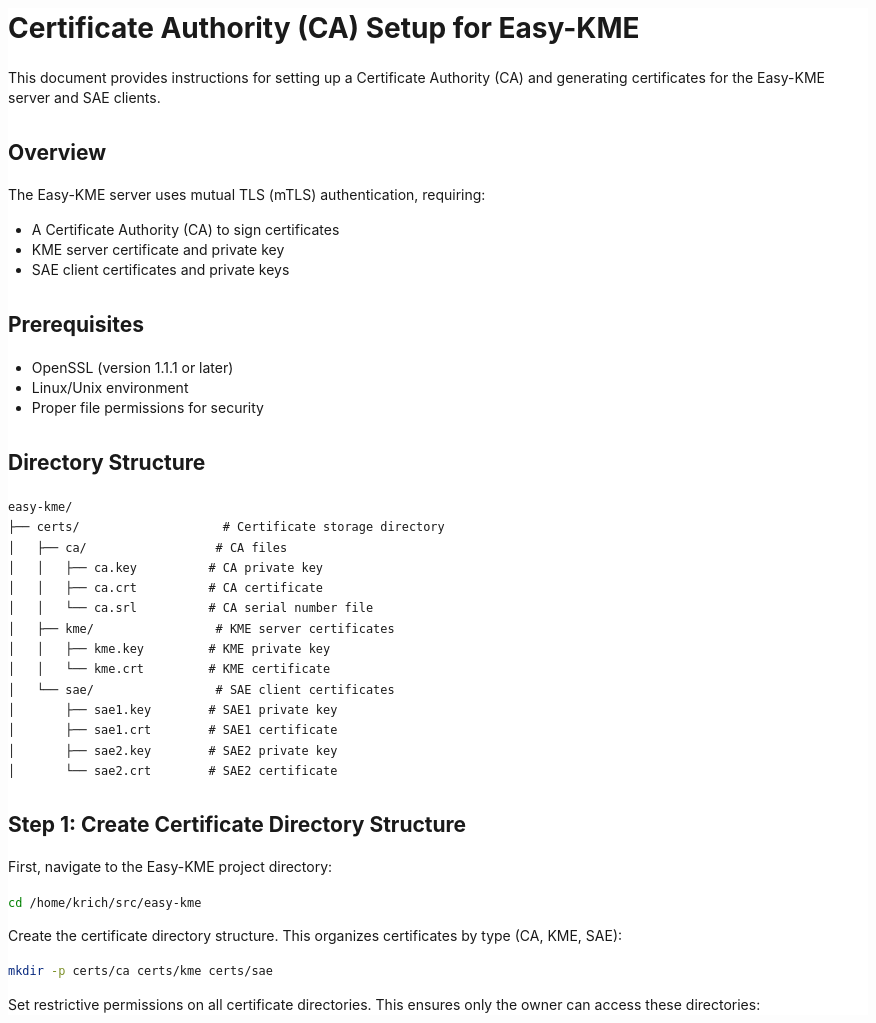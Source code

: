 # Certificate Authority (CA) Setup for Easy-KME

This document provides instructions for setting up a Certificate Authority (CA) and generating certificates for the Easy-KME server and SAE clients.

## Overview

The Easy-KME server uses mutual TLS (mTLS) authentication, requiring:
- A Certificate Authority (CA) to sign certificates
- KME server certificate and private key
- SAE client certificates and private keys

## Prerequisites

- OpenSSL (version 1.1.1 or later)
- Linux/Unix environment
- Proper file permissions for security

## Directory Structure

```
easy-kme/
├── certs/                    # Certificate storage directory
│   ├── ca/                  # CA files
│   │   ├── ca.key          # CA private key
│   │   ├── ca.crt          # CA certificate
│   │   └── ca.srl          # CA serial number file
│   ├── kme/                 # KME server certificates
│   │   ├── kme.key         # KME private key
│   │   └── kme.crt         # KME certificate
│   └── sae/                 # SAE client certificates
│       ├── sae1.key        # SAE1 private key
│       ├── sae1.crt        # SAE1 certificate
│       ├── sae2.key        # SAE2 private key
│       └── sae2.crt        # SAE2 certificate
```

## Step 1: Create Certificate Directory Structure

First, navigate to the Easy-KME project directory:

```bash
cd /home/krich/src/easy-kme
```

Create the certificate directory structure. This organizes certificates by type (CA, KME, SAE):

```bash
mkdir -p certs/ca certs/kme certs/sae
```

Set restrictive permissions on all certificate directories. This ensures only the owner can access these directories:
